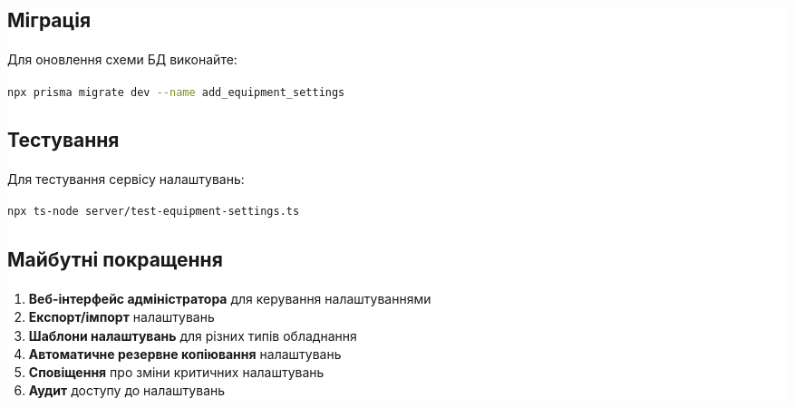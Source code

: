 ## Міграція

Для оновлення схеми БД виконайте:

```bash
npx prisma migrate dev --name add_equipment_settings
```

## Тестування

Для тестування сервісу налаштувань:

```bash
npx ts-node server/test-equipment-settings.ts
```

## Майбутні покращення

1. **Веб-інтерфейс адміністратора** для керування налаштуваннями
2. **Експорт/імпорт** налаштувань
3. **Шаблони налаштувань** для різних типів обладнання
4. **Автоматичне резервне копіювання** налаштувань
5. **Сповіщення** про зміни критичних налаштувань
6. **Аудит** доступу до налаштувань
